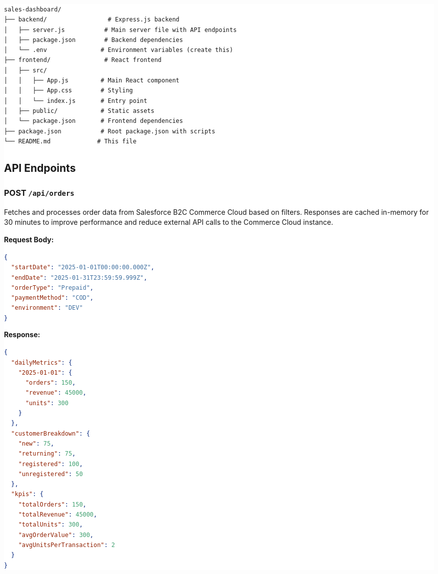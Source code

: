 ```
sales-dashboard/
├── backend/                 # Express.js backend
│   ├── server.js           # Main server file with API endpoints
│   ├── package.json        # Backend dependencies
│   └── .env               # Environment variables (create this)
├── frontend/               # React frontend
│   ├── src/
│   │   ├── App.js         # Main React component
│   │   ├── App.css        # Styling
│   │   └── index.js       # Entry point
│   ├── public/            # Static assets
│   └── package.json       # Frontend dependencies
├── package.json           # Root package.json with scripts
└── README.md             # This file
```

## API Endpoints

### POST `/api/orders`
Fetches and processes order data from Salesforce B2C Commerce Cloud based on filters. Responses are cached in-memory for 30 minutes to improve performance and reduce external API calls to the Commerce Cloud instance.

**Request Body:**
```json
{
  "startDate": "2025-01-01T00:00:00.000Z",
  "endDate": "2025-01-31T23:59:59.999Z",
  "orderType": "Prepaid",
  "paymentMethod": "COD",
  "environment": "DEV"
}
```

**Response:**
```json
{
  "dailyMetrics": {
    "2025-01-01": {
      "orders": 150,
      "revenue": 45000,
      "units": 300
    }
  },
  "customerBreakdown": {
    "new": 75,
    "returning": 75,
    "registered": 100,
    "unregistered": 50
  },
  "kpis": {
    "totalOrders": 150,
    "totalRevenue": 45000,
    "totalUnits": 300,
    "avgOrderValue": 300,
    "avgUnitsPerTransaction": 2
  }
}
```

